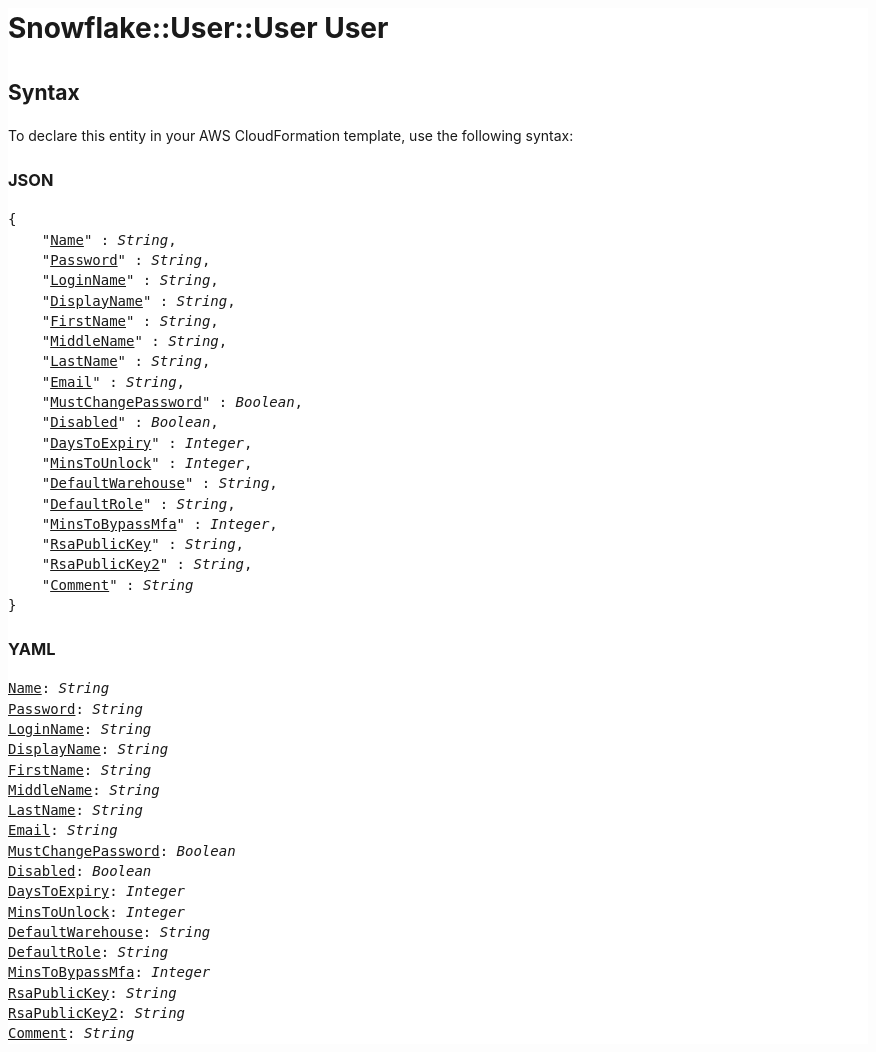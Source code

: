 # Snowflake::User::User User

## Syntax

To declare this entity in your AWS CloudFormation template, use the following syntax:

### JSON

<pre>
{
    "<a href="#name" title="Name">Name</a>" : <i>String</i>,
    "<a href="#password" title="Password">Password</a>" : <i>String</i>,
    "<a href="#loginname" title="LoginName">LoginName</a>" : <i>String</i>,
    "<a href="#displayname" title="DisplayName">DisplayName</a>" : <i>String</i>,
    "<a href="#firstname" title="FirstName">FirstName</a>" : <i>String</i>,
    "<a href="#middlename" title="MiddleName">MiddleName</a>" : <i>String</i>,
    "<a href="#lastname" title="LastName">LastName</a>" : <i>String</i>,
    "<a href="#email" title="Email">Email</a>" : <i>String</i>,
    "<a href="#mustchangepassword" title="MustChangePassword">MustChangePassword</a>" : <i>Boolean</i>,
    "<a href="#disabled" title="Disabled">Disabled</a>" : <i>Boolean</i>,
    "<a href="#daystoexpiry" title="DaysToExpiry">DaysToExpiry</a>" : <i>Integer</i>,
    "<a href="#minstounlock" title="MinsToUnlock">MinsToUnlock</a>" : <i>Integer</i>,
    "<a href="#defaultwarehouse" title="DefaultWarehouse">DefaultWarehouse</a>" : <i>String</i>,
    "<a href="#defaultrole" title="DefaultRole">DefaultRole</a>" : <i>String</i>,
    "<a href="#minstobypassmfa" title="MinsToBypassMfa">MinsToBypassMfa</a>" : <i>Integer</i>,
    "<a href="#rsapublickey" title="RsaPublicKey">RsaPublicKey</a>" : <i>String</i>,
    "<a href="#rsapublickey2" title="RsaPublicKey2">RsaPublicKey2</a>" : <i>String</i>,
    "<a href="#comment" title="Comment">Comment</a>" : <i>String</i>
}
</pre>

### YAML

<pre>
<a href="#name" title="Name">Name</a>: <i>String</i>
<a href="#password" title="Password">Password</a>: <i>String</i>
<a href="#loginname" title="LoginName">LoginName</a>: <i>String</i>
<a href="#displayname" title="DisplayName">DisplayName</a>: <i>String</i>
<a href="#firstname" title="FirstName">FirstName</a>: <i>String</i>
<a href="#middlename" title="MiddleName">MiddleName</a>: <i>String</i>
<a href="#lastname" title="LastName">LastName</a>: <i>String</i>
<a href="#email" title="Email">Email</a>: <i>String</i>
<a href="#mustchangepassword" title="MustChangePassword">MustChangePassword</a>: <i>Boolean</i>
<a href="#disabled" title="Disabled">Disabled</a>: <i>Boolean</i>
<a href="#daystoexpiry" title="DaysToExpiry">DaysToExpiry</a>: <i>Integer</i>
<a href="#minstounlock" title="MinsToUnlock">MinsToUnlock</a>: <i>Integer</i>
<a href="#defaultwarehouse" title="DefaultWarehouse">DefaultWarehouse</a>: <i>String</i>
<a href="#defaultrole" title="DefaultRole">DefaultRole</a>: <i>String</i>
<a href="#minstobypassmfa" title="MinsToBypassMfa">MinsToBypassMfa</a>: <i>Integer</i>
<a href="#rsapublickey" title="RsaPublicKey">RsaPublicKey</a>: <i>String</i>
<a href="#rsapublickey2" title="RsaPublicKey2">RsaPublicKey2</a>: <i>String</i>
<a href="#comment" title="Comment">Comment</a>: <i>String</i>
</pre>

